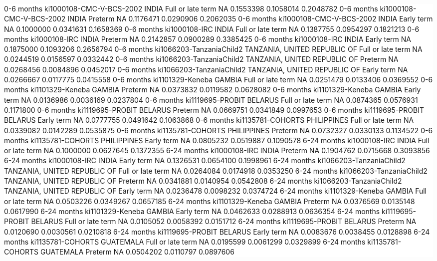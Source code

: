0-6 months    ki1000108-CMC-V-BCS-2002   INDIA                          Full or late term    NA                0.1553398   0.1058014   0.2048782
0-6 months    ki1000108-CMC-V-BCS-2002   INDIA                          Preterm              NA                0.1176471   0.0290906   0.2062035
0-6 months    ki1000108-CMC-V-BCS-2002   INDIA                          Early term           NA                0.1000000   0.0341631   0.1658369
0-6 months    ki1000108-IRC              INDIA                          Full or late term    NA                0.1387755   0.0954297   0.1821213
0-6 months    ki1000108-IRC              INDIA                          Preterm              NA                0.2142857   0.0900289   0.3385425
0-6 months    ki1000108-IRC              INDIA                          Early term           NA                0.1875000   0.1093206   0.2656794
0-6 months    ki1066203-TanzaniaChild2   TANZANIA, UNITED REPUBLIC OF   Full or late term    NA                0.0244519   0.0156597   0.0332442
0-6 months    ki1066203-TanzaniaChild2   TANZANIA, UNITED REPUBLIC OF   Preterm              NA                0.0268456   0.0084896   0.0452017
0-6 months    ki1066203-TanzaniaChild2   TANZANIA, UNITED REPUBLIC OF   Early term           NA                0.0266667   0.0117775   0.0415558
0-6 months    ki1101329-Keneba           GAMBIA                         Full or late term    NA                0.0251479   0.0133406   0.0369552
0-6 months    ki1101329-Keneba           GAMBIA                         Preterm              NA                0.0373832   0.0119582   0.0628082
0-6 months    ki1101329-Keneba           GAMBIA                         Early term           NA                0.0136986   0.0036169   0.0237804
0-6 months    ki1119695-PROBIT           BELARUS                        Full or late term    NA                0.0874365   0.0576931   0.1171800
0-6 months    ki1119695-PROBIT           BELARUS                        Preterm              NA                0.0669751   0.0341849   0.0997653
0-6 months    ki1119695-PROBIT           BELARUS                        Early term           NA                0.0777755   0.0491642   0.1063868
0-6 months    ki1135781-COHORTS          PHILIPPINES                    Full or late term    NA                0.0339082   0.0142289   0.0535875
0-6 months    ki1135781-COHORTS          PHILIPPINES                    Preterm              NA                0.0732327   0.0330133   0.1134522
0-6 months    ki1135781-COHORTS          PHILIPPINES                    Early term           NA                0.0805232   0.0519887   0.1090578
6-24 months   ki1000108-IRC              INDIA                          Full or late term    NA                0.1000000   0.0627645   0.1372355
6-24 months   ki1000108-IRC              INDIA                          Preterm              NA                0.1904762   0.0715668   0.3093856
6-24 months   ki1000108-IRC              INDIA                          Early term           NA                0.1326531   0.0654100   0.1998961
6-24 months   ki1066203-TanzaniaChild2   TANZANIA, UNITED REPUBLIC OF   Full or late term    NA                0.0264084   0.0174918   0.0353250
6-24 months   ki1066203-TanzaniaChild2   TANZANIA, UNITED REPUBLIC OF   Preterm              NA                0.0341881   0.0140954   0.0542808
6-24 months   ki1066203-TanzaniaChild2   TANZANIA, UNITED REPUBLIC OF   Early term           NA                0.0236478   0.0098232   0.0374724
6-24 months   ki1101329-Keneba           GAMBIA                         Full or late term    NA                0.0503226   0.0349267   0.0657185
6-24 months   ki1101329-Keneba           GAMBIA                         Preterm              NA                0.0376569   0.0135148   0.0617990
6-24 months   ki1101329-Keneba           GAMBIA                         Early term           NA                0.0462633   0.0288913   0.0636354
6-24 months   ki1119695-PROBIT           BELARUS                        Full or late term    NA                0.0105052   0.0058392   0.0151712
6-24 months   ki1119695-PROBIT           BELARUS                        Preterm              NA                0.0120690   0.0030561   0.0210818
6-24 months   ki1119695-PROBIT           BELARUS                        Early term           NA                0.0083676   0.0038455   0.0128898
6-24 months   ki1135781-COHORTS          GUATEMALA                      Full or late term    NA                0.0195599   0.0061299   0.0329899
6-24 months   ki1135781-COHORTS          GUATEMALA                      Preterm              NA                0.0504202   0.0110797   0.0897606